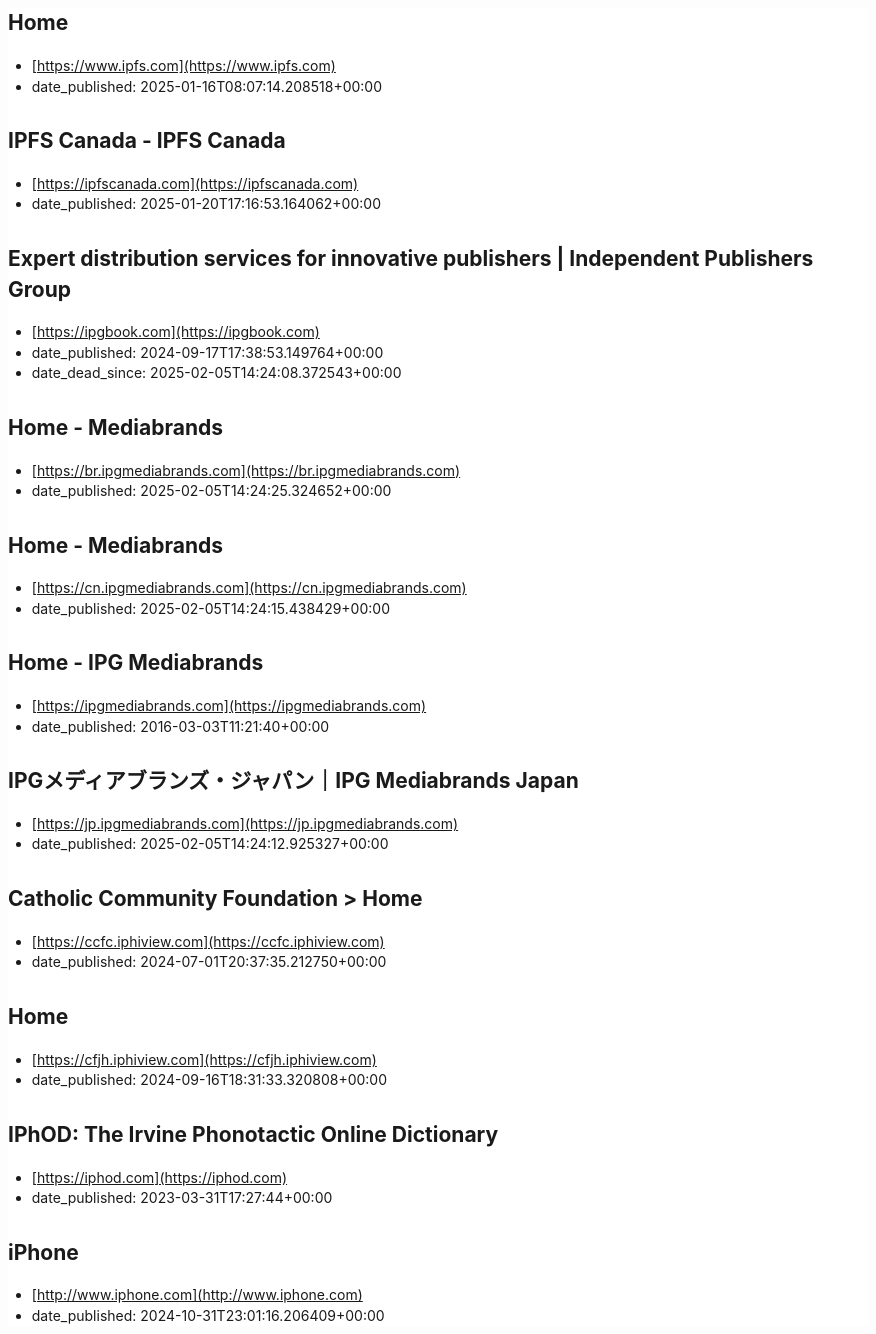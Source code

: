  ## Home
 - [https://www.ipfs.com](https://www.ipfs.com)
 - date_published: 2025-01-16T08:07:14.208518+00:00

 ## IPFS Canada - IPFS Canada
 - [https://ipfscanada.com](https://ipfscanada.com)
 - date_published: 2025-01-20T17:16:53.164062+00:00

 ## Expert distribution services for innovative publishers | Independent Publishers Group
 - [https://ipgbook.com](https://ipgbook.com)
 - date_published: 2024-09-17T17:38:53.149764+00:00
 - date_dead_since: 2025-02-05T14:24:08.372543+00:00

 ## Home - Mediabrands
 - [https://br.ipgmediabrands.com](https://br.ipgmediabrands.com)
 - date_published: 2025-02-05T14:24:25.324652+00:00

 ## Home - Mediabrands
 - [https://cn.ipgmediabrands.com](https://cn.ipgmediabrands.com)
 - date_published: 2025-02-05T14:24:15.438429+00:00

 ## Home - IPG Mediabrands
 - [https://ipgmediabrands.com](https://ipgmediabrands.com)
 - date_published: 2016-03-03T11:21:40+00:00

 ## IPGメディアブランズ・ジャパン｜IPG Mediabrands Japan
 - [https://jp.ipgmediabrands.com](https://jp.ipgmediabrands.com)
 - date_published: 2025-02-05T14:24:12.925327+00:00

 ## Catholic Community Foundation > Home
 - [https://ccfc.iphiview.com](https://ccfc.iphiview.com)
 - date_published: 2024-07-01T20:37:35.212750+00:00

 ## Home
 - [https://cfjh.iphiview.com](https://cfjh.iphiview.com)
 - date_published: 2024-09-16T18:31:33.320808+00:00

 ## IPhOD: The Irvine Phonotactic Online Dictionary
 - [https://iphod.com](https://iphod.com)
 - date_published: 2023-03-31T17:27:44+00:00

 ## iPhone
 - [http://www.iphone.com](http://www.iphone.com)
 - date_published: 2024-10-31T23:01:16.206409+00:00
